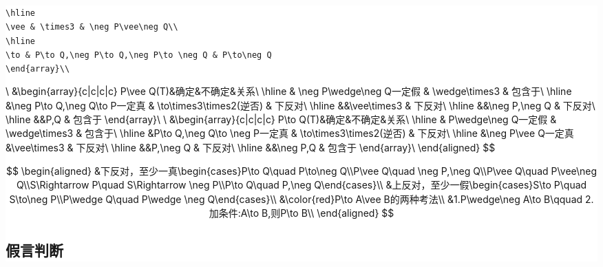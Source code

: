     \hline
    \vee & \times3 & \neg P\vee\neg Q\\
    \hline
    \to & P\to Q,\neg P\to Q,\neg P\to \neg Q & P\to\neg Q
    \end{array}\\
\\
&\begin{array}{c|c|c|c}
    P\vee Q(T)&确定&不确定&关系\\
    \hline
    & \neg P\wedge\neg Q一定假 & \wedge\times3 & 包含于\\
    \hline
    &\neg P\to Q,\neg Q\to P一定真 & \to\times3\times2(逆否) & 下反对\\
    \hline
    &&\vee\times3 & 下反对\\
    \hline
    &&\neg P,\neg Q & 下反对\\
    \hline
    &&P,Q & 包含于
    \end{array}\\
\\
&\begin{array}{c|c|c|c}
    P\to Q(T)&确定&不确定&关系\\
    \hline
    & P\wedge\neg Q一定假 & \wedge\times3 & 包含于\\
    \hline
    &P\to Q,\neg Q\to \neg P一定真 & \to\times3\times2(逆否) & 下反对\\
    \hline
    &\neg P\vee Q一定真&\vee\times3 & 下反对\\
    \hline
    &&P,\neg Q & 下反对\\
    \hline
    &&\neg P,Q & 包含于
    \end{array}\\
\end{aligned}
$$

$$
\begin{aligned}
&下反对，至少一真\begin{cases}P\to Q\quad P\to\neg Q\\P\vee Q\quad \neg P,\neg Q\\P\vee Q\quad P\vee\neg Q\\S\Rightarrow P\quad S\Rightarrow \neg P\\P\to Q\quad P,\neg Q\end{cases}\\
&上反对，至少一假\begin{cases}S\to P\quad S\to\neg P\\P\wedge Q\quad P\wedge \neg Q\end{cases}\\
&\color{red}P\to A\vee B的两种考法\\
&1.P\wedge\neg A\to B\qquad 2.加条件:A\to B,则P\to B\\
\end{aligned}
$$





## 假言判断



